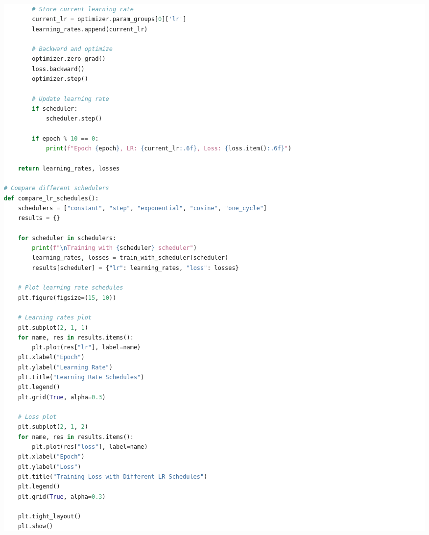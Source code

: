 ```python
        # Store current learning rate
        current_lr = optimizer.param_groups[0]['lr']
        learning_rates.append(current_lr)
        
        # Backward and optimize
        optimizer.zero_grad()
        loss.backward()
        optimizer.step()
        
        # Update learning rate
        if scheduler:
            scheduler.step()
            
        if epoch % 10 == 0:
            print(f"Epoch {epoch}, LR: {current_lr:.6f}, Loss: {loss.item():.6f}")
    
    return learning_rates, losses

# Compare different schedulers
def compare_lr_schedules():
    schedulers = ["constant", "step", "exponential", "cosine", "one_cycle"]
    results = {}
    
    for scheduler in schedulers:
        print(f"\nTraining with {scheduler} scheduler")
        learning_rates, losses = train_with_scheduler(scheduler)
        results[scheduler] = {"lr": learning_rates, "loss": losses}
    
    # Plot learning rate schedules
    plt.figure(figsize=(15, 10))
    
    # Learning rates plot
    plt.subplot(2, 1, 1)
    for name, res in results.items():
        plt.plot(res["lr"], label=name)
    plt.xlabel("Epoch")
    plt.ylabel("Learning Rate")
    plt.title("Learning Rate Schedules")
    plt.legend()
    plt.grid(True, alpha=0.3)
    
    # Loss plot
    plt.subplot(2, 1, 2)
    for name, res in results.items():
        plt.plot(res["loss"], label=name)
    plt.xlabel("Epoch")
    plt.ylabel("Loss")
    plt.title("Training Loss with Different LR Schedules")
    plt.legend()
    plt.grid(True, alpha=0.3)
    
    plt.tight_layout()
    plt.show()
```
